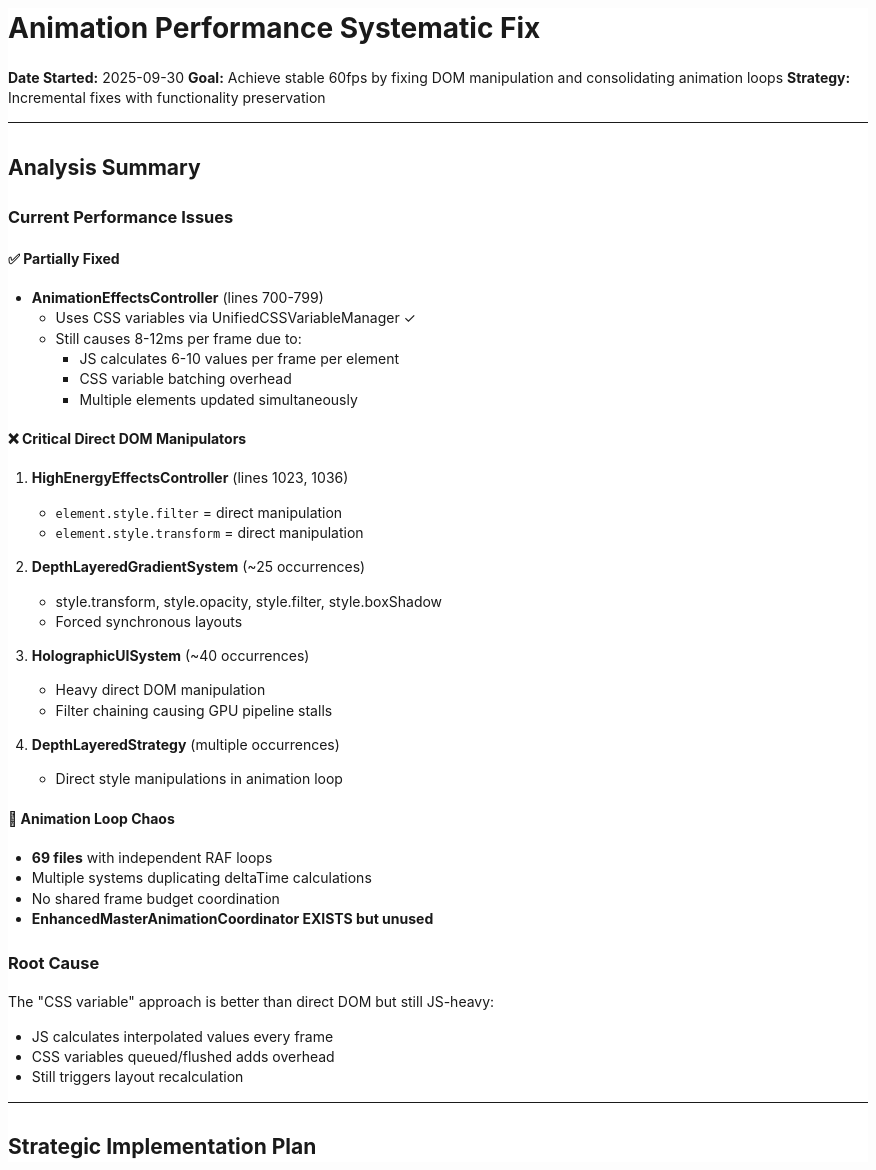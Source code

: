 # Animation Performance Systematic Fix
**Date Started:** 2025-09-30
**Goal:** Achieve stable 60fps by fixing DOM manipulation and consolidating animation loops
**Strategy:** Incremental fixes with functionality preservation

---

## Analysis Summary

### Current Performance Issues

#### ✅ Partially Fixed
- **AnimationEffectsController** (lines 700-799)
  - Uses CSS variables via UnifiedCSSVariableManager ✓
  - Still causes 8-12ms per frame due to:
    - JS calculates 6-10 values per frame per element
    - CSS variable batching overhead
    - Multiple elements updated simultaneously

#### ❌ Critical Direct DOM Manipulators
1. **HighEnergyEffectsController** (lines 1023, 1036)
   - `element.style.filter` = direct manipulation
   - `element.style.transform` = direct manipulation

2. **DepthLayeredGradientSystem** (~25 occurrences)
   - style.transform, style.opacity, style.filter, style.boxShadow
   - Forced synchronous layouts

3. **HolographicUISystem** (~40 occurrences)
   - Heavy direct DOM manipulation
   - Filter chaining causing GPU pipeline stalls

4. **DepthLayeredStrategy** (multiple occurrences)
   - Direct style manipulations in animation loop

#### 🔄 Animation Loop Chaos
- **69 files** with independent RAF loops
- Multiple systems duplicating deltaTime calculations
- No shared frame budget coordination
- **EnhancedMasterAnimationCoordinator EXISTS but unused**

### Root Cause
The "CSS variable" approach is better than direct DOM but still JS-heavy:
- JS calculates interpolated values every frame
- CSS variables queued/flushed adds overhead
- Still triggers layout recalculation

---

## Strategic Implementation Plan
